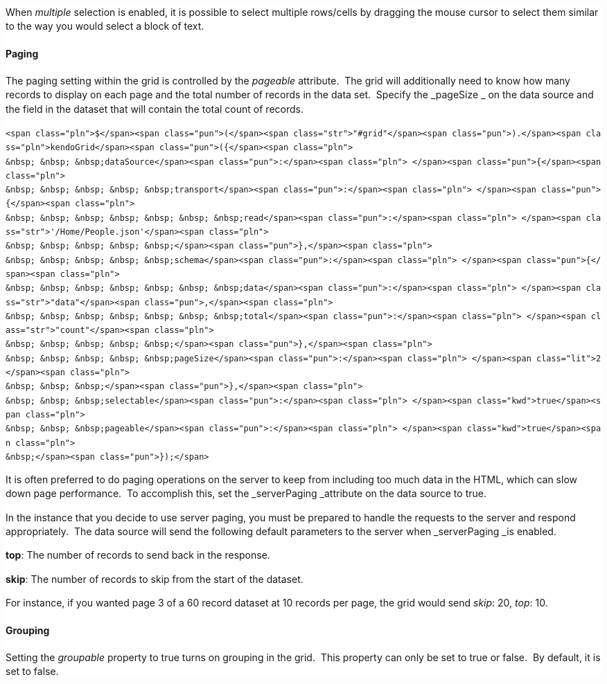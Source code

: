 When _multiple_ selection is enabled, it is possible to select multiple rows/cells by dragging the mouse cursor to select them similar to the way you would select a block of text.

#### Paging

The paging setting within the grid is controlled by the _pageable_ attribute.&nbsp; The grid will additionally need to know how many records to display on each page and the total number of records in the data set.&nbsp; Specify the _pageSize _&nbsp;on the data source and the field in the dataset that will contain the total count of records.

  
    <span class="pln">$</span><span class="pun">(</span><span class="str">"#grid"</span><span class="pun">).</span><span class="pln">kendoGrid</span><span class="pun">({</span><span class="pln">
    &nbsp; &nbsp; &nbsp;dataSource</span><span class="pun">:</span><span class="pln"> </span><span class="pun">{</span><span class="pln"> 
    &nbsp; &nbsp; &nbsp; &nbsp; &nbsp;transport</span><span class="pun">:</span><span class="pln"> </span><span class="pun">{</span><span class="pln">
    &nbsp; &nbsp; &nbsp; &nbsp; &nbsp; &nbsp; &nbsp;read</span><span class="pun">:</span><span class="pln"> </span><span class="str">'/Home/People.json'</span><span class="pln">
    &nbsp; &nbsp; &nbsp; &nbsp; &nbsp;</span><span class="pun">},</span><span class="pln">
    &nbsp; &nbsp; &nbsp; &nbsp; &nbsp;schema</span><span class="pun">:</span><span class="pln"> </span><span class="pun">{</span><span class="pln">
    &nbsp; &nbsp; &nbsp; &nbsp; &nbsp; &nbsp; &nbsp;data</span><span class="pun">:</span><span class="pln"> </span><span class="str">"data"</span><span class="pun">,</span><span class="pln">
    &nbsp; &nbsp; &nbsp; &nbsp; &nbsp; &nbsp; &nbsp;total</span><span class="pun">:</span><span class="pln"> </span><span class="str">"count"</span><span class="pln">
    &nbsp; &nbsp; &nbsp; &nbsp; &nbsp;</span><span class="pun">},</span><span class="pln">
    &nbsp; &nbsp; &nbsp; &nbsp; &nbsp;pageSize</span><span class="pun">:</span><span class="pln"> </span><span class="lit">2</span><span class="pln">
    &nbsp; &nbsp; &nbsp;</span><span class="pun">},</span><span class="pln">
    &nbsp; &nbsp; &nbsp;selectable</span><span class="pun">:</span><span class="pln"> </span><span class="kwd">true</span><span class="pln">
    &nbsp; &nbsp; &nbsp;pageable</span><span class="pun">:</span><span class="pln"> </span><span class="kwd">true</span><span class="pln">
    &nbsp;</span><span class="pun">});</span>  

It is often preferred to do paging operations on the server to keep from including too much data in the HTML, which can slow down page performance.&nbsp; To accomplish this, set the _serverPaging _attribute on the data source to true.

In the instance that you decide to use server paging, you must be prepared to handle the requests to the server and respond appropriately.&nbsp; The data source will send the following default parameters to the server when _serverPaging _is enabled.

**top**: The number of records to send back in the response.

**skip**: The number of records to skip from the start of the dataset.

For instance, if you wanted page 3 of a 60 record dataset at 10 records per page, the grid would send _skip_: 20, _top_: 10.&nbsp; 

#### Grouping

Setting the _groupable_ property to true turns on grouping in the grid.&nbsp; This property can only be set to true or false.&nbsp; By default, it is set to false.
